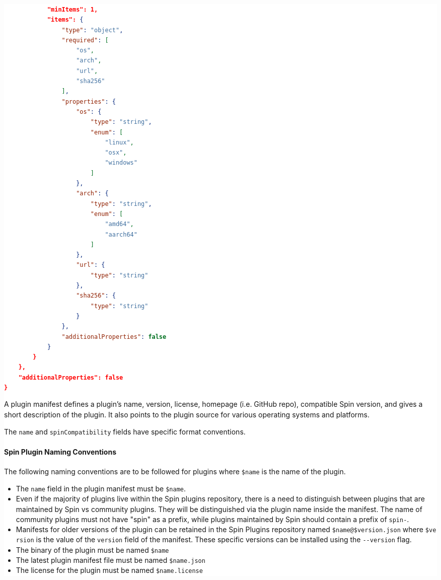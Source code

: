 ```json
            "minItems": 1,
            "items": {
                "type": "object",
                "required": [
                    "os",
                    "arch",
                    "url",
                    "sha256"
                ],
                "properties": {
                    "os": {
                        "type": "string",
                        "enum": [
                            "linux",
                            "osx",
                            "windows"
                        ]
                    },
                    "arch": {
                        "type": "string",
                        "enum": [
                            "amd64",
                            "aarch64"
                        ]
                    },
                    "url": {
                        "type": "string"
                    },
                    "sha256": {
                        "type": "string"
                    }
                },
                "additionalProperties": false
            }
        }
    },
    "additionalProperties": false
}
```

A plugin manifest defines a plugin’s name, version, license, homepage (i.e. GitHub repo), compatible Spin version, and gives a short description of the plugin. It also points to the plugin source for various operating systems and platforms.

The `name` and `spinCompatibility` fields have specific format conventions.

#### Spin Plugin Naming Conventions

The following naming conventions are to be followed for plugins where `$name` is the name of the plugin.

- The `name` field in the plugin manifest must be `$name`.
- Even if the majority of plugins live within the Spin plugins repository, there is a need to distinguish between plugins that are maintained by Spin vs community plugins. They will be distinguished via the plugin name inside the manifest. The name of community plugins must not have "spin" as a prefix, while plugins maintained by Spin should contain a prefix of `spin-`.
- Manifests for older versions of the plugin can be retained in the Spin Plugins repository named `$name@$version.json` where `$version` is the value of the `version` field of the manifest. These specific versions can be installed using the `--version` flag.
- The binary of the plugin must be named `$name`
- The latest plugin manifest file must be named `$name.json`
- The license for the plugin must be named `$name.license`
